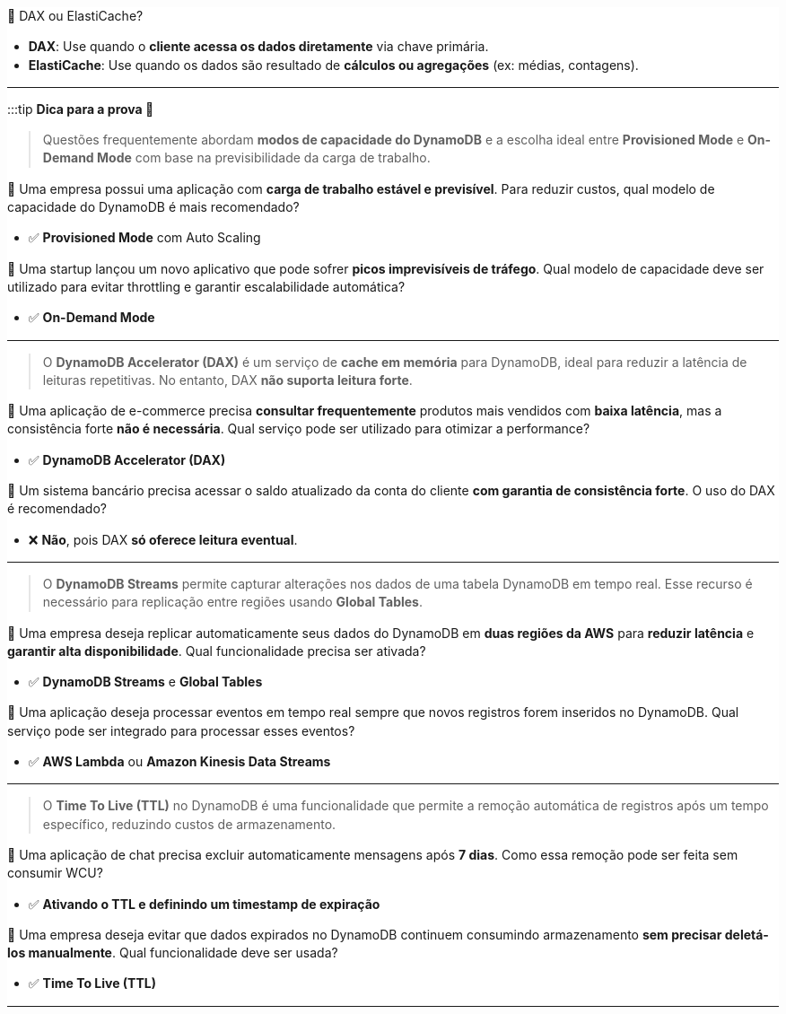 📌 DAX ou ElastiCache?  
- **DAX**: Use quando o **cliente acessa os dados diretamente** via chave primária.  
- **ElastiCache**: Use quando os dados são resultado de **cálculos ou agregações** (ex: médias, contagens).  

---

:::tip **Dica para a prova 🎯**  

> Questões frequentemente abordam **modos de capacidade do DynamoDB** e a escolha ideal entre **Provisioned Mode** e **On-Demand Mode** com base na previsibilidade da carga de trabalho.  

📌 Uma empresa possui uma aplicação com **carga de trabalho estável e previsível**. Para reduzir custos, qual modelo de capacidade do DynamoDB é mais recomendado?  
- ✅ **Provisioned Mode** com Auto Scaling  

📌 Uma startup lançou um novo aplicativo que pode sofrer **picos imprevisíveis de tráfego**. Qual modelo de capacidade deve ser utilizado para evitar throttling e garantir escalabilidade automática?  
- ✅ **On-Demand Mode**  

---

> O **DynamoDB Accelerator (DAX)** é um serviço de **cache em memória** para DynamoDB, ideal para reduzir a latência de leituras repetitivas. No entanto, DAX **não suporta leitura forte**.  

📌 Uma aplicação de e-commerce precisa **consultar frequentemente** produtos mais vendidos com **baixa latência**, mas a consistência forte **não é necessária**. Qual serviço pode ser utilizado para otimizar a performance?  
- ✅ **DynamoDB Accelerator (DAX)**  

📌 Um sistema bancário precisa acessar o saldo atualizado da conta do cliente **com garantia de consistência forte**. O uso do DAX é recomendado?  
- ❌ **Não**, pois DAX **só oferece leitura eventual**.  

---

> O **DynamoDB Streams** permite capturar alterações nos dados de uma tabela DynamoDB em tempo real. Esse recurso é necessário para replicação entre regiões usando **Global Tables**.  

📌 Uma empresa deseja replicar automaticamente seus dados do DynamoDB em **duas regiões da AWS** para **reduzir latência** e **garantir alta disponibilidade**. Qual funcionalidade precisa ser ativada?  
- ✅ **DynamoDB Streams** e **Global Tables**  

📌 Uma aplicação deseja processar eventos em tempo real sempre que novos registros forem inseridos no DynamoDB. Qual serviço pode ser integrado para processar esses eventos?  
- ✅ **AWS Lambda** ou **Amazon Kinesis Data Streams**  

---

> O **Time To Live (TTL)** no DynamoDB é uma funcionalidade que permite a remoção automática de registros após um tempo específico, reduzindo custos de armazenamento.  

📌 Uma aplicação de chat precisa excluir automaticamente mensagens após **7 dias**. Como essa remoção pode ser feita sem consumir WCU?  
- ✅ **Ativando o TTL e definindo um timestamp de expiração**  

📌 Uma empresa deseja evitar que dados expirados no DynamoDB continuem consumindo armazenamento **sem precisar deletá-los manualmente**. Qual funcionalidade deve ser usada?  
- ✅ **Time To Live (TTL)**  

---